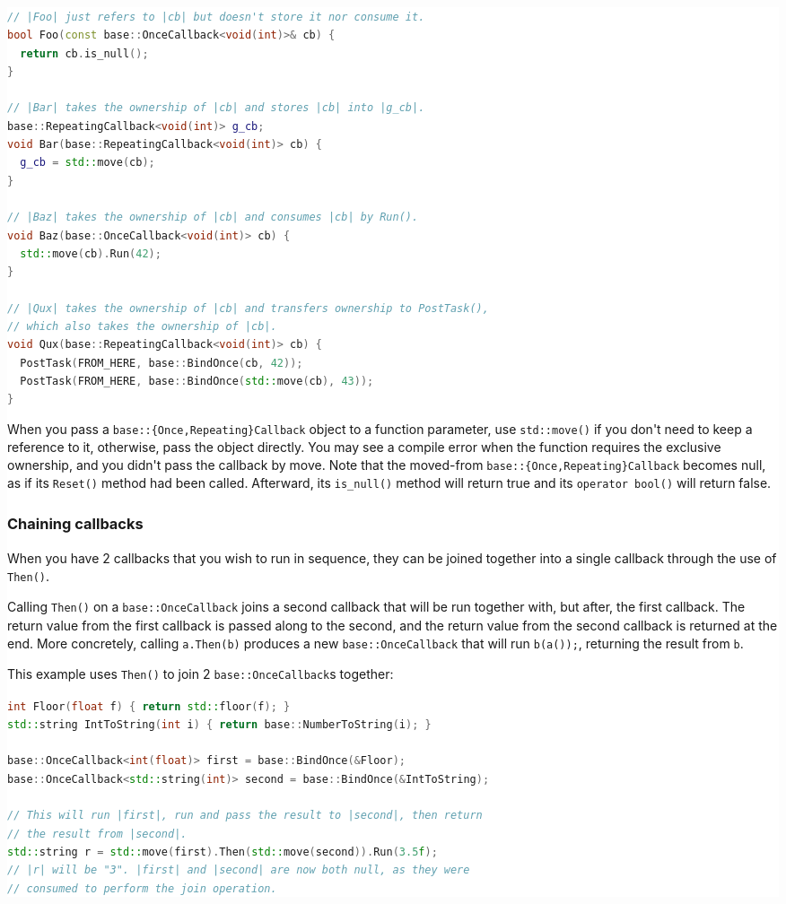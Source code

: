 ```cpp
// |Foo| just refers to |cb| but doesn't store it nor consume it.
bool Foo(const base::OnceCallback<void(int)>& cb) {
  return cb.is_null();
}

// |Bar| takes the ownership of |cb| and stores |cb| into |g_cb|.
base::RepeatingCallback<void(int)> g_cb;
void Bar(base::RepeatingCallback<void(int)> cb) {
  g_cb = std::move(cb);
}

// |Baz| takes the ownership of |cb| and consumes |cb| by Run().
void Baz(base::OnceCallback<void(int)> cb) {
  std::move(cb).Run(42);
}

// |Qux| takes the ownership of |cb| and transfers ownership to PostTask(),
// which also takes the ownership of |cb|.
void Qux(base::RepeatingCallback<void(int)> cb) {
  PostTask(FROM_HERE, base::BindOnce(cb, 42));
  PostTask(FROM_HERE, base::BindOnce(std::move(cb), 43));
}
```

When you pass a `base::{Once,Repeating}Callback` object to a function parameter,
use `std::move()` if you don't need to keep a reference to it, otherwise, pass the
object directly. You may see a compile error when the function requires the
exclusive ownership, and you didn't pass the callback by move. Note that the
moved-from `base::{Once,Repeating}Callback` becomes null, as if its `Reset()`
method had been called. Afterward, its `is_null()` method will return true and
its `operator bool()` will return false.

### Chaining callbacks

When you have 2 callbacks that you wish to run in sequence, they can be joined
together into a single callback through the use of `Then()`.

Calling `Then()` on a `base::OnceCallback` joins a second callback that will be
run together with, but after, the first callback. The return value from the
first callback is passed along to the second, and the return value from the
second callback is returned at the end. More concretely, calling `a.Then(b)`
produces a new `base::OnceCallback` that will run `b(a());`, returning the
result from `b`.

This example uses `Then()` to join 2 `base::OnceCallback`s together:
```cpp
int Floor(float f) { return std::floor(f); }
std::string IntToString(int i) { return base::NumberToString(i); }

base::OnceCallback<int(float)> first = base::BindOnce(&Floor);
base::OnceCallback<std::string(int)> second = base::BindOnce(&IntToString);

// This will run |first|, run and pass the result to |second|, then return
// the result from |second|.
std::string r = std::move(first).Then(std::move(second)).Run(3.5f);
// |r| will be "3". |first| and |second| are now both null, as they were
// consumed to perform the join operation.
```

